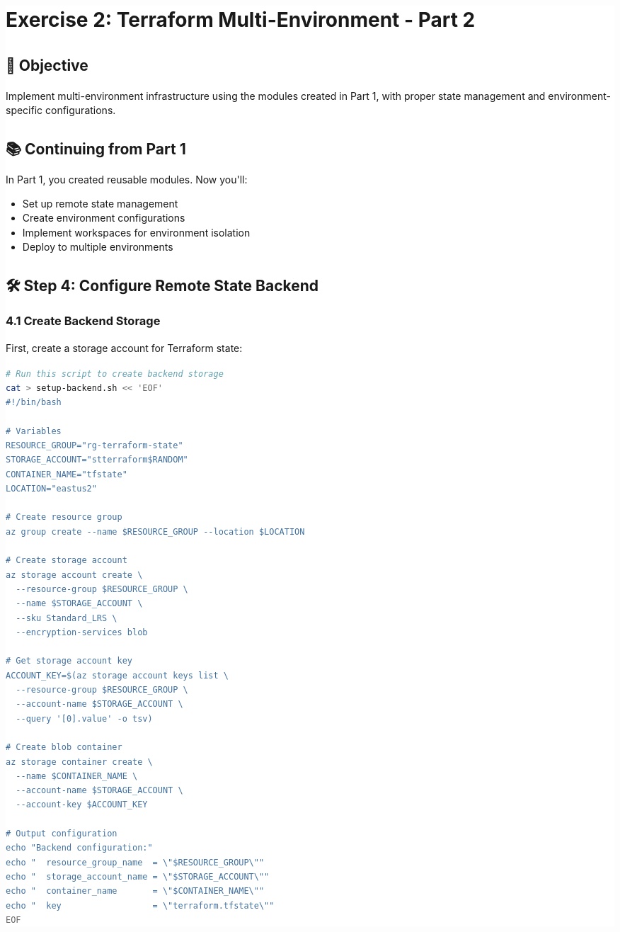 # Exercise 2: Terraform Multi-Environment - Part 2

## 🎯 Objective

Implement multi-environment infrastructure using the modules created in Part 1, with proper state management and environment-specific configurations.

## 📚 Continuing from Part 1

In Part 1, you created reusable modules. Now you'll:
- Set up remote state management
- Create environment configurations
- Implement workspaces for environment isolation
- Deploy to multiple environments

## 🛠️ Step 4: Configure Remote State Backend

### 4.1 Create Backend Storage

First, create a storage account for Terraform state:

```bash
# Run this script to create backend storage
cat > setup-backend.sh << 'EOF'
#!/bin/bash

# Variables
RESOURCE_GROUP="rg-terraform-state"
STORAGE_ACCOUNT="stterraform$RANDOM"
CONTAINER_NAME="tfstate"
LOCATION="eastus2"

# Create resource group
az group create --name $RESOURCE_GROUP --location $LOCATION

# Create storage account
az storage account create \
  --resource-group $RESOURCE_GROUP \
  --name $STORAGE_ACCOUNT \
  --sku Standard_LRS \
  --encryption-services blob

# Get storage account key
ACCOUNT_KEY=$(az storage account keys list \
  --resource-group $RESOURCE_GROUP \
  --account-name $STORAGE_ACCOUNT \
  --query '[0].value' -o tsv)

# Create blob container
az storage container create \
  --name $CONTAINER_NAME \
  --account-name $STORAGE_ACCOUNT \
  --account-key $ACCOUNT_KEY

# Output configuration
echo "Backend configuration:"
echo "  resource_group_name  = \"$RESOURCE_GROUP\""
echo "  storage_account_name = \"$STORAGE_ACCOUNT\""
echo "  container_name       = \"$CONTAINER_NAME\""
echo "  key                  = \"terraform.tfstate\""
EOF

```